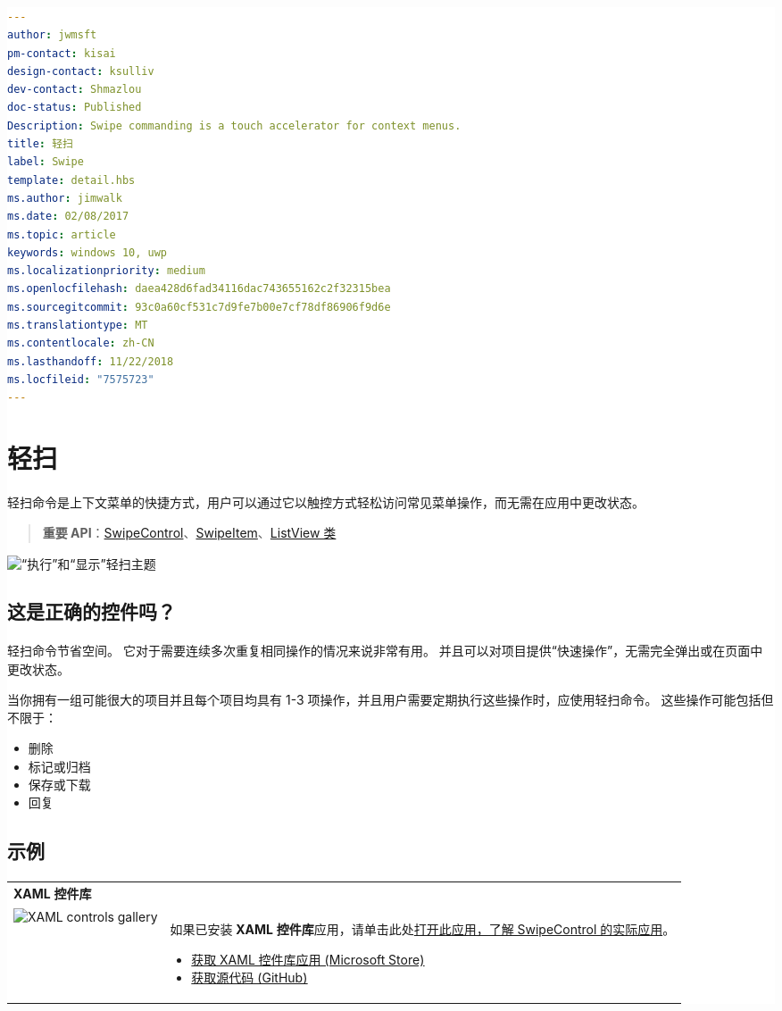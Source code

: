 ```yaml
---
author: jwmsft
pm-contact: kisai
design-contact: ksulliv
dev-contact: Shmazlou
doc-status: Published
Description: Swipe commanding is a touch accelerator for context menus.
title: 轻扫
label: Swipe
template: detail.hbs
ms.author: jimwalk
ms.date: 02/08/2017
ms.topic: article
keywords: windows 10, uwp
ms.localizationpriority: medium
ms.openlocfilehash: daea428d6fad34116dac743655162c2f32315bea
ms.sourcegitcommit: 93c0a60cf531c7d9fe7b00e7cf78df86906f9d6e
ms.translationtype: MT
ms.contentlocale: zh-CN
ms.lasthandoff: 11/22/2018
ms.locfileid: "7575723"
---
```

# <a name="swipe"></a>轻扫

轻扫命令是上下文菜单的快捷方式，用户可以通过它以触控方式轻松访问常见菜单操作，而无需在应用中更改状态。

> **重要 API**：[SwipeControl](/uwp/api/windows.ui.xaml.controls.swipecontrol)、[SwipeItem](/uwp/api/windows.ui.xaml.controls.swipeitem)、[ListView 类](/uwp/api/Windows.UI.Xaml.Controls.ListView)

![“执行”和“显示”轻扫主题](images/LightThemeSwipe.png)

## <a name="is-this-the-right-control"></a>这是正确的控件吗？

轻扫命令节省空间。 它对于需要连续多次重复相同操作的情况来说非常有用。 并且可以对项目提供“快速操作”，无需完全弹出或在页面中更改状态。

当你拥有一组可能很大的项目并且每个项目均具有 1-3 项操作，并且用户需要定期执行这些操作时，应使用轻扫命令。 这些操作可能包括但不限于：

- 删除
- 标记或归档
- 保存或下载
- 回复

## <a name="examples"></a>示例

<table>
<th align="left">XAML 控件库<th>
<tr>
<td><img src="images/xaml-controls-gallery-sm.png" alt="XAML controls gallery"></img></td>
<td>
    <p>如果已安装 <strong style="font-weight: semi-bold">XAML 控件库</strong>应用，请单击此处<a href="xamlcontrolsgallery:/item/SwipeControl">打开此应用，了解 SwipeControl 的实际应用</a>。</p>
    <ul>
    <li><a href="https://www.microsoft.com/store/productId/9MSVH128X2ZT">获取 XAML 控件库应用 (Microsoft Store)</a></li>
    <li><a href="https://github.com/Microsoft/Windows-universal-samples/tree/master/Samples/XamlUIBasics">获取源代码 (GitHub)</a></li>
    </ul>
</td>
</tr>
</table>
